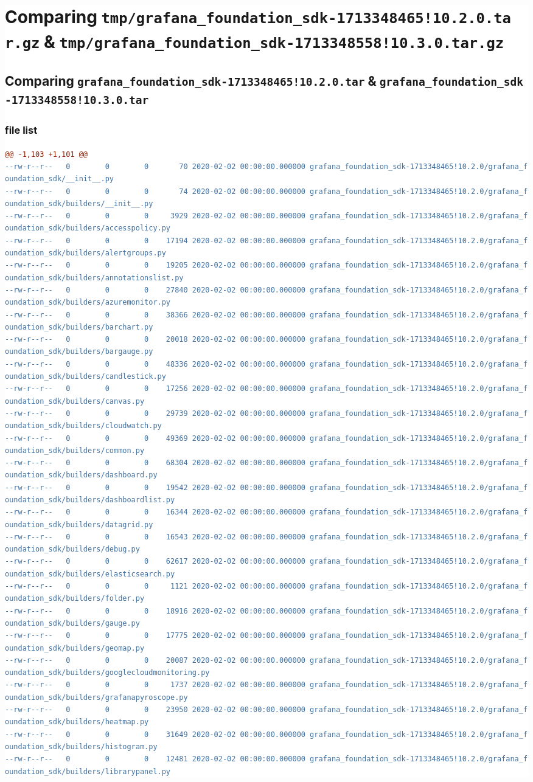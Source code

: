 # Comparing `tmp/grafana_foundation_sdk-1713348465!10.2.0.tar.gz` & `tmp/grafana_foundation_sdk-1713348558!10.3.0.tar.gz`

## Comparing `grafana_foundation_sdk-1713348465!10.2.0.tar` & `grafana_foundation_sdk-1713348558!10.3.0.tar`

### file list

```diff
@@ -1,103 +1,101 @@
--rw-r--r--   0        0        0       70 2020-02-02 00:00:00.000000 grafana_foundation_sdk-1713348465!10.2.0/grafana_foundation_sdk/__init__.py
--rw-r--r--   0        0        0       74 2020-02-02 00:00:00.000000 grafana_foundation_sdk-1713348465!10.2.0/grafana_foundation_sdk/builders/__init__.py
--rw-r--r--   0        0        0     3929 2020-02-02 00:00:00.000000 grafana_foundation_sdk-1713348465!10.2.0/grafana_foundation_sdk/builders/accesspolicy.py
--rw-r--r--   0        0        0    17194 2020-02-02 00:00:00.000000 grafana_foundation_sdk-1713348465!10.2.0/grafana_foundation_sdk/builders/alertgroups.py
--rw-r--r--   0        0        0    19205 2020-02-02 00:00:00.000000 grafana_foundation_sdk-1713348465!10.2.0/grafana_foundation_sdk/builders/annotationslist.py
--rw-r--r--   0        0        0    27840 2020-02-02 00:00:00.000000 grafana_foundation_sdk-1713348465!10.2.0/grafana_foundation_sdk/builders/azuremonitor.py
--rw-r--r--   0        0        0    38366 2020-02-02 00:00:00.000000 grafana_foundation_sdk-1713348465!10.2.0/grafana_foundation_sdk/builders/barchart.py
--rw-r--r--   0        0        0    20018 2020-02-02 00:00:00.000000 grafana_foundation_sdk-1713348465!10.2.0/grafana_foundation_sdk/builders/bargauge.py
--rw-r--r--   0        0        0    48336 2020-02-02 00:00:00.000000 grafana_foundation_sdk-1713348465!10.2.0/grafana_foundation_sdk/builders/candlestick.py
--rw-r--r--   0        0        0    17256 2020-02-02 00:00:00.000000 grafana_foundation_sdk-1713348465!10.2.0/grafana_foundation_sdk/builders/canvas.py
--rw-r--r--   0        0        0    29739 2020-02-02 00:00:00.000000 grafana_foundation_sdk-1713348465!10.2.0/grafana_foundation_sdk/builders/cloudwatch.py
--rw-r--r--   0        0        0    49369 2020-02-02 00:00:00.000000 grafana_foundation_sdk-1713348465!10.2.0/grafana_foundation_sdk/builders/common.py
--rw-r--r--   0        0        0    68304 2020-02-02 00:00:00.000000 grafana_foundation_sdk-1713348465!10.2.0/grafana_foundation_sdk/builders/dashboard.py
--rw-r--r--   0        0        0    19542 2020-02-02 00:00:00.000000 grafana_foundation_sdk-1713348465!10.2.0/grafana_foundation_sdk/builders/dashboardlist.py
--rw-r--r--   0        0        0    16344 2020-02-02 00:00:00.000000 grafana_foundation_sdk-1713348465!10.2.0/grafana_foundation_sdk/builders/datagrid.py
--rw-r--r--   0        0        0    16543 2020-02-02 00:00:00.000000 grafana_foundation_sdk-1713348465!10.2.0/grafana_foundation_sdk/builders/debug.py
--rw-r--r--   0        0        0    62617 2020-02-02 00:00:00.000000 grafana_foundation_sdk-1713348465!10.2.0/grafana_foundation_sdk/builders/elasticsearch.py
--rw-r--r--   0        0        0     1121 2020-02-02 00:00:00.000000 grafana_foundation_sdk-1713348465!10.2.0/grafana_foundation_sdk/builders/folder.py
--rw-r--r--   0        0        0    18916 2020-02-02 00:00:00.000000 grafana_foundation_sdk-1713348465!10.2.0/grafana_foundation_sdk/builders/gauge.py
--rw-r--r--   0        0        0    17775 2020-02-02 00:00:00.000000 grafana_foundation_sdk-1713348465!10.2.0/grafana_foundation_sdk/builders/geomap.py
--rw-r--r--   0        0        0    20087 2020-02-02 00:00:00.000000 grafana_foundation_sdk-1713348465!10.2.0/grafana_foundation_sdk/builders/googlecloudmonitoring.py
--rw-r--r--   0        0        0     1737 2020-02-02 00:00:00.000000 grafana_foundation_sdk-1713348465!10.2.0/grafana_foundation_sdk/builders/grafanapyroscope.py
--rw-r--r--   0        0        0    23950 2020-02-02 00:00:00.000000 grafana_foundation_sdk-1713348465!10.2.0/grafana_foundation_sdk/builders/heatmap.py
--rw-r--r--   0        0        0    31649 2020-02-02 00:00:00.000000 grafana_foundation_sdk-1713348465!10.2.0/grafana_foundation_sdk/builders/histogram.py
--rw-r--r--   0        0        0    12481 2020-02-02 00:00:00.000000 grafana_foundation_sdk-1713348465!10.2.0/grafana_foundation_sdk/builders/librarypanel.py
```